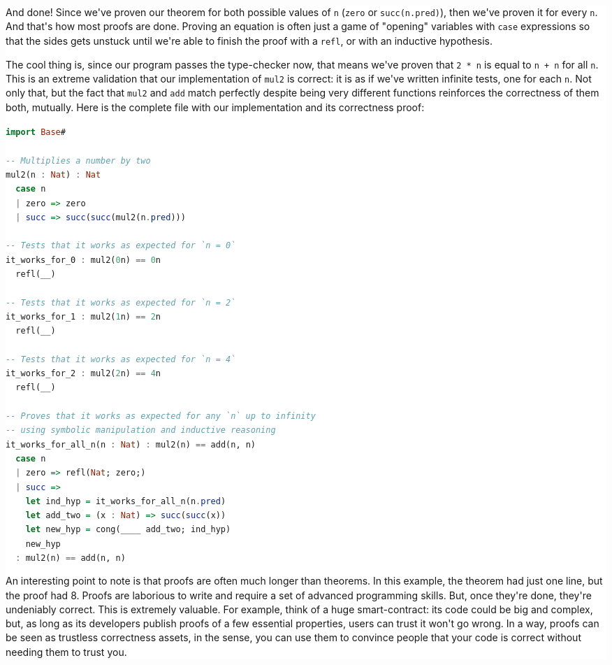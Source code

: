 And done! Since we've proven our theorem for both possible values of `n`
(`zero` or `succ(n.pred)`), then we've proven it for every `n`. And that's how
most proofs are done. Proving an equation is often just a game of "opening"
variables with `case` expressions so that the sides gets unstuck until we're
able to finish the proof with a `refl`, or with an inductive hypothesis.

The cool thing is, since our program passes the type-checker now, that means
we've proven that `2 * n` is equal to `n + n` for all `n`. This is an extreme
validation that our implementation of `mul2` is correct: it is as if we've
written infinite tests, one for each `n`. Not only that, but the fact that
`mul2` and `add` match perfectly despite being very different functions
reinforces the correctness of them both, mutually. Here is the complete file
with our implementation and its correctness proof:

```haskell
import Base#

-- Multiplies a number by two
mul2(n : Nat) : Nat
  case n
  | zero => zero
  | succ => succ(succ(mul2(n.pred)))

-- Tests that it works as expected for `n = 0`
it_works_for_0 : mul2(0n) == 0n
  refl(__)

-- Tests that it works as expected for `n = 2`
it_works_for_1 : mul2(1n) == 2n
  refl(__)

-- Tests that it works as expected for `n = 4`
it_works_for_2 : mul2(2n) == 4n
  refl(__)

-- Proves that it works as expected for any `n` up to infinity
-- using symbolic manipulation and inductive reasoning
it_works_for_all_n(n : Nat) : mul2(n) == add(n, n)
  case n
  | zero => refl(Nat; zero;)
  | succ =>
    let ind_hyp = it_works_for_all_n(n.pred)
    let add_two = (x : Nat) => succ(succ(x))
    let new_hyp = cong(____ add_two; ind_hyp)
    new_hyp
  : mul2(n) == add(n, n)
```

An interesting point to note is that proofs are often much longer than
theorems. In this example, the theorem had just one line, but the proof had 8.
Proofs are laborious to write and require a set of advanced programming skills.
But, once they're done, they're undeniably correct. This is extremely
valuable. For example, think of a huge smart-contract: its code could be big
and complex, but, as long as its developers publish proofs of a few essential
properties, users can trust it won't go wrong. In a way, proofs can be seen as
trustless correctness assets, in the sense, you can use them to convince people
that your code is correct without needing them to trust you.
